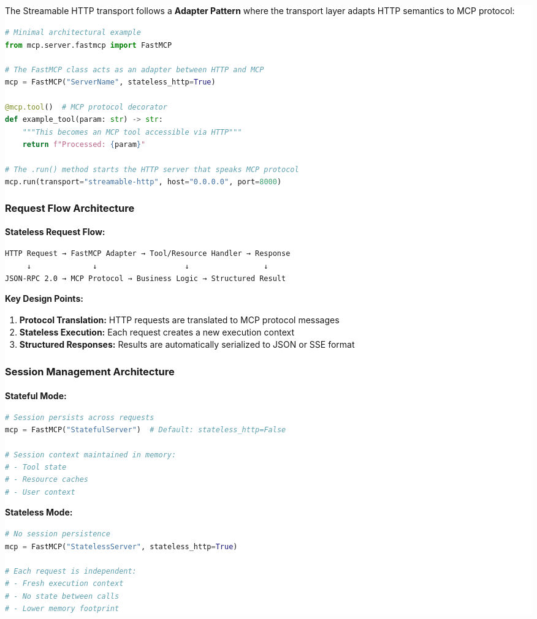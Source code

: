The Streamable HTTP transport follows a **Adapter Pattern** where the transport layer adapts HTTP semantics to MCP protocol:

```python
# Minimal architectural example
from mcp.server.fastmcp import FastMCP

# The FastMCP class acts as an adapter between HTTP and MCP
mcp = FastMCP("ServerName", stateless_http=True)

@mcp.tool()  # MCP protocol decorator
def example_tool(param: str) -> str:
    """This becomes an MCP tool accessible via HTTP"""
    return f"Processed: {param}"

# The .run() method starts the HTTP server that speaks MCP protocol
mcp.run(transport="streamable-http", host="0.0.0.0", port=8000)
```

### Request Flow Architecture

**Stateless Request Flow:**
```
HTTP Request → FastMCP Adapter → Tool/Resource Handler → Response
     ↓              ↓                    ↓                 ↓
JSON-RPC 2.0 → MCP Protocol → Business Logic → Structured Result
```

**Key Design Points:**
1. **Protocol Translation:** HTTP requests are translated to MCP protocol messages
2. **Stateless Execution:** Each request creates a new execution context
3. **Structured Responses:** Results are automatically serialized to JSON or SSE format

### Session Management Architecture

**Stateful Mode:**
```python
# Session persists across requests
mcp = FastMCP("StatefulServer")  # Default: stateless_http=False

# Session context maintained in memory:
# - Tool state
# - Resource caches  
# - User context
```

**Stateless Mode:**
```python
# No session persistence
mcp = FastMCP("StatelessServer", stateless_http=True)

# Each request is independent:
# - Fresh execution context
# - No state between calls
# - Lower memory footprint
```
